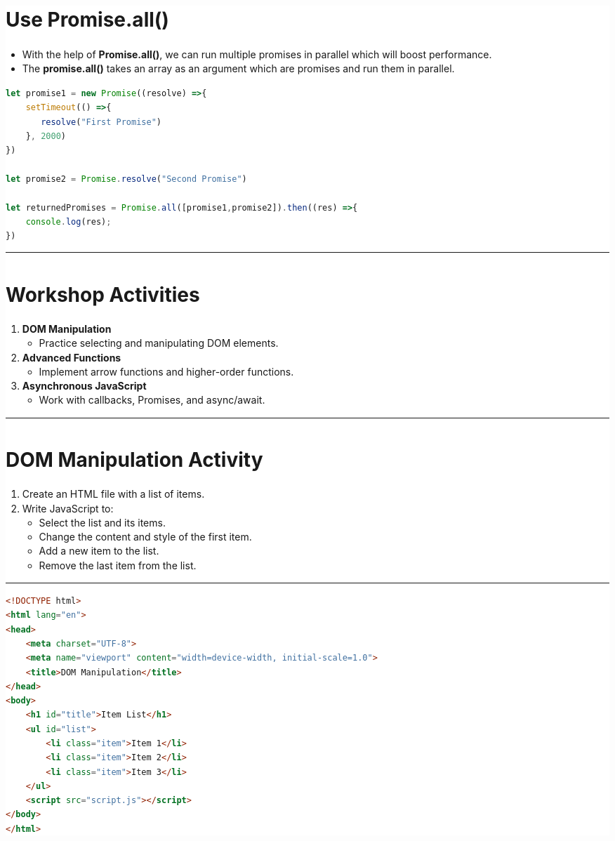 # Use Promise.all()

- With the help of **Promise.all()**, we can run multiple promises in parallel which will boost performance. 
- The **promise.all()** takes an array as an argument which are promises and run them in parallel.

```javascript
let promise1 = new Promise((resolve) =>{
    setTimeout(() =>{
       resolve("First Promise")
    }, 2000)
})

let promise2 = Promise.resolve("Second Promise")

let returnedPromises = Promise.all([promise1,promise2]).then((res) =>{
    console.log(res);
})
```

---

# Workshop Activities

1. **DOM Manipulation**
   - Practice selecting and manipulating DOM elements.
2. **Advanced Functions**
   - Implement arrow functions and higher-order functions.
3. **Asynchronous JavaScript**
   - Work with callbacks, Promises, and async/await.

---

# DOM Manipulation Activity

1. Create an HTML file with a list of items.
2. Write JavaScript to:
   - Select the list and its items.
   - Change the content and style of the first item.
   - Add a new item to the list.
   - Remove the last item from the list.

---

```html
<!DOCTYPE html>
<html lang="en">
<head>
    <meta charset="UTF-8">
    <meta name="viewport" content="width=device-width, initial-scale=1.0">
    <title>DOM Manipulation</title>
</head>
<body>
    <h1 id="title">Item List</h1>
    <ul id="list">
        <li class="item">Item 1</li>
        <li class="item">Item 2</li>
        <li class="item">Item 3</li>
    </ul>
    <script src="script.js"></script>
</body>
</html>
```
